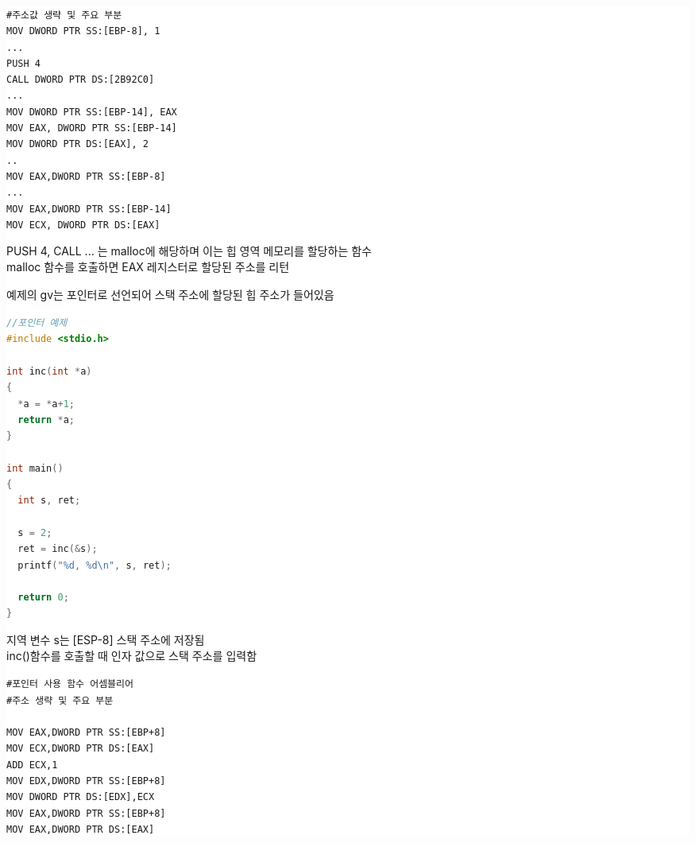 ```
#주소값 생략 및 주요 부분
MOV DWORD PTR SS:[EBP-8], 1
...
PUSH 4
CALL DWORD PTR DS:[2B92C0]
...
MOV DWORD PTR SS:[EBP-14], EAX
MOV EAX, DWORD PTR SS:[EBP-14]
MOV DWORD PTR DS:[EAX], 2
..
MOV EAX,DWORD PTR SS:[EBP-8]
...
MOV EAX,DWORD PTR SS:[EBP-14]
MOV ECX, DWORD PTR DS:[EAX]
```

PUSH 4, CALL ... 는 malloc에 해당하며 이는 힙 영역 메모리를 할당하는 함수  
malloc 함수를 호출하면 EAX 레지스터로 할당된 주소를 리턴

예제의 gv는 포인터로 선언되어 스택 주소에 할당된 힙 주소가 들어있음

```c
//포인터 예제
#include <stdio.h>

int inc(int *a)
{
  *a = *a+1;
  return *a;
}

int main()
{
  int s, ret;

  s = 2;
  ret = inc(&s);
  printf("%d, %d\n", s, ret);

  return 0;
}
```

지역 변수 s는 \[ESP-8\] 스택 주소에 저장됨  
inc()함수를 호출할 때 인자 값으로 스택 주소를 입력함

```
#포인터 사용 함수 어셈블리어
#주소 생략 및 주요 부분

MOV EAX,DWORD PTR SS:[EBP+8]
MOV ECX,DWORD PTR DS:[EAX]
ADD ECX,1
MOV EDX,DWORD PTR SS:[EBP+8]
MOV DWORD PTR DS:[EDX],ECX
MOV EAX,DWORD PTR SS:[EBP+8]
MOV EAX,DWORD PTR DS:[EAX]
```
